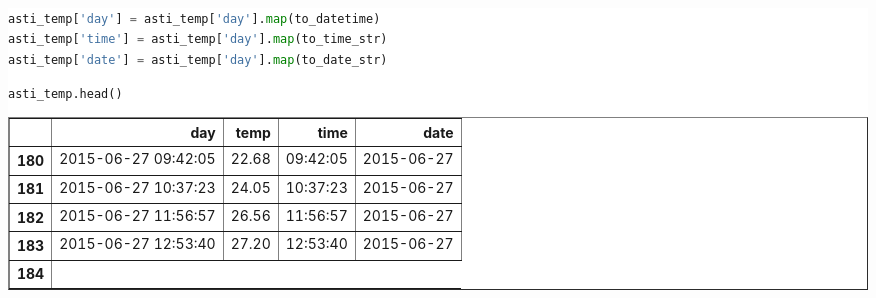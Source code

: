 ```python
asti_temp['day'] = asti_temp['day'].map(to_datetime)
asti_temp['time'] = asti_temp['day'].map(to_time_str)
asti_temp['date'] = asti_temp['day'].map(to_date_str)
```



```python
asti_temp.head()
```



<div>
<style scoped>
    .dataframe tbody tr th:only-of-type {
        vertical-align: middle;
    }
    .dataframe tbody tr th {
    vertical-align: top;
}
.dataframe thead th {
    text-align: right;
}
</style>
<table border="1" class="dataframe">
  <thead>
    <tr style="text-align: right;">
      <th></th>
      <th>day</th>
      <th>temp</th>
      <th>time</th>
      <th>date</th>
    </tr>
  </thead>
  <tbody>
    <tr>
      <th>180</th>
      <td>2015-06-27 09:42:05</td>
      <td>22.68</td>
      <td>09:42:05</td>
      <td>2015-06-27</td>
    </tr>
    <tr>
      <th>181</th>
      <td>2015-06-27 10:37:23</td>
      <td>24.05</td>
      <td>10:37:23</td>
      <td>2015-06-27</td>
    </tr>
    <tr>
      <th>182</th>
      <td>2015-06-27 11:56:57</td>
      <td>26.56</td>
      <td>11:56:57</td>
      <td>2015-06-27</td>
    </tr>
    <tr>
      <th>183</th>
      <td>2015-06-27 12:53:40</td>
      <td>27.20</td>
      <td>12:53:40</td>
      <td>2015-06-27</td>
    </tr>
    <tr>
      <th>184</th>